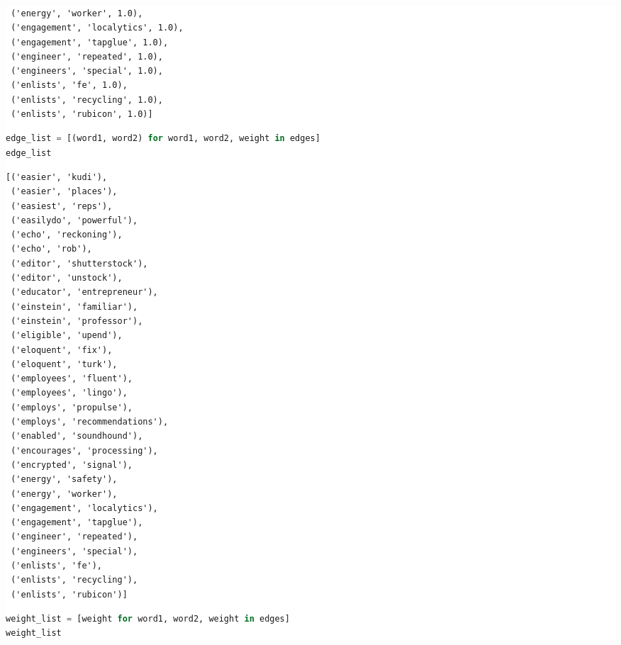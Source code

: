      ('energy', 'worker', 1.0),
     ('engagement', 'localytics', 1.0),
     ('engagement', 'tapglue', 1.0),
     ('engineer', 'repeated', 1.0),
     ('engineers', 'special', 1.0),
     ('enlists', 'fe', 1.0),
     ('enlists', 'recycling', 1.0),
     ('enlists', 'rubicon', 1.0)]




```python
edge_list = [(word1, word2) for word1, word2, weight in edges]
edge_list
```




    [('easier', 'kudi'),
     ('easier', 'places'),
     ('easiest', 'reps'),
     ('easilydo', 'powerful'),
     ('echo', 'reckoning'),
     ('echo', 'rob'),
     ('editor', 'shutterstock'),
     ('editor', 'unstock'),
     ('educator', 'entrepreneur'),
     ('einstein', 'familiar'),
     ('einstein', 'professor'),
     ('eligible', 'upend'),
     ('eloquent', 'fix'),
     ('eloquent', 'turk'),
     ('employees', 'fluent'),
     ('employees', 'lingo'),
     ('employs', 'propulse'),
     ('employs', 'recommendations'),
     ('enabled', 'soundhound'),
     ('encourages', 'processing'),
     ('encrypted', 'signal'),
     ('energy', 'safety'),
     ('energy', 'worker'),
     ('engagement', 'localytics'),
     ('engagement', 'tapglue'),
     ('engineer', 'repeated'),
     ('engineers', 'special'),
     ('enlists', 'fe'),
     ('enlists', 'recycling'),
     ('enlists', 'rubicon')]




```python
weight_list = [weight for word1, word2, weight in edges]
weight_list
```
